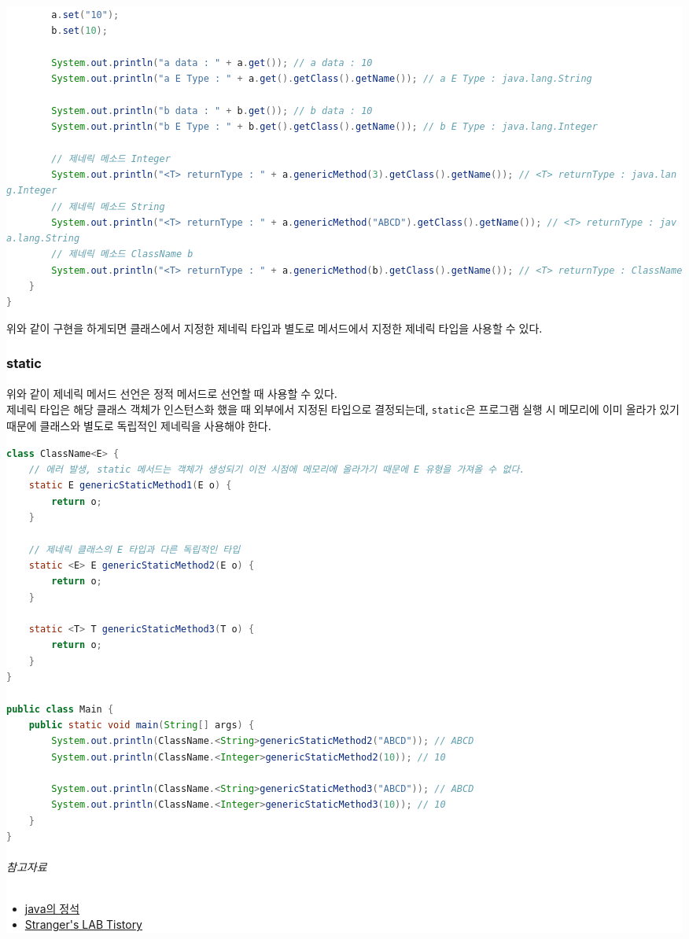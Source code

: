 ```java
        a.set("10");
        b.set(10);

        System.out.println("a data : " + a.get()); // a data : 10
        System.out.println("a E Type : " + a.get().getClass().getName()); // a E Type : java.lang.String

        System.out.println("b data : " + b.get()); // b data : 10
        System.out.println("b E Type : " + b.get().getClass().getName()); // b E Type : java.lang.Integer

        // 제네릭 메소드 Integer
        System.out.println("<T> returnType : " + a.genericMethod(3).getClass().getName()); // <T> returnType : java.lang.Integer
        // 제네릭 메소드 String
        System.out.println("<T> returnType : " + a.genericMethod("ABCD").getClass().getName()); // <T> returnType : java.lang.String
        // 제네릭 메소드 ClassName b
        System.out.println("<T> returnType : " + a.genericMethod(b).getClass().getName()); // <T> returnType : ClassName
    }
}
```

위와 같이 구현을 하게되면 클래스에서 지정한 제네릭 타입과 별도로 메서드에서 지정한 제네릭 타입을 사용할 수 있다.

### static

위와 같이 제네릭 메서드 선언은 정적 메서드로 선언할 때 사용할 수 있다.  
제네릭 타입은 해당 클래스 객체가 인스턴스화 했을 때 외부에서 지정된 타입으로 결정되는데, `static`은 프로그램 실행 시 메모리에 이미 올라가 있기 때문에 클래스와 별도로 독립적인 제네릭을 사용해야 한다.

```java
class ClassName<E> {
    // 에러 발생, static 메서드는 객체가 생성되기 이전 시점에 메모리에 올라가기 때문에 E 유형을 가져올 수 없다.
    static E genericStaticMethod1(E o) {
        return o;
    }

    // 제네릭 클래스의 E 타입과 다른 독립적인 타입 
    static <E> E genericStaticMethod2(E o) {
        return o;
    }

    static <T> T genericStaticMethod3(T o) {
        return o;
    }
}

public class Main {
    public static void main(String[] args) {
        System.out.println(ClassName.<String>genericStaticMethod2("ABCD")); // ABCD
        System.out.println(ClassName.<Integer>genericStaticMethod2(10)); // 10

        System.out.println(ClassName.<String>genericStaticMethod3("ABCD")); // ABCD
        System.out.println(ClassName.<Integer>genericStaticMethod3(10)); // 10
    }
}
```

###### 참고자료

- [java의 정석](https://www.nl.go.kr/seoji/contents/S80100000000.do?schM=intgr_detail_view_isbn&page=1&pageUnit=10&schType=simple&schStr=Java의+정석&isbn=9788994492032&cipId=200741285%2C)
- [Stranger's LAB Tistory](https://st-lab.tistory.com/153)